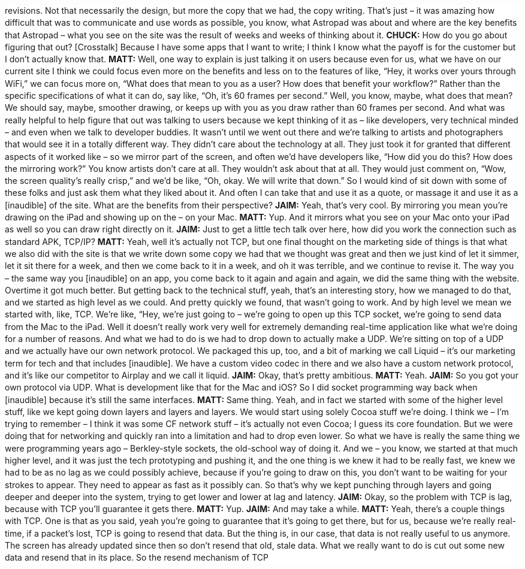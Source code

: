 revisions. Not that necessarily the design, but more the copy that we had, the copy writing. That’s just – it was amazing how difficult that was to communicate and use words as possible, you know, what Astropad was about and where are the key benefits that Astropad – what you see on the site was the result of weeks and weeks of thinking about it. **CHUCK:** How do you go about figuring that out? [Crosstalk] Because I have some apps that I want to write; I think I know what the payoff is for the customer but I don’t actually know that. **MATT:** Well, one way to explain is just talking it on users because even for us, what we have on our current site I think we could focus even more on the benefits and less on to the features of like, “Hey, it works over yours through WiFi,” we can focus more on, “What does that mean to you as a user? How does that benefit your workflow?” Rather than the specific specifications of what it can do, say like, “Oh, it’s 60 frames per second.” Well, you know, maybe, what does that mean? We should say, maybe, smoother drawing, or keeps up with you as you draw rather than 60 frames per second. And what was really helpful to help figure that out was talking to users because we kept thinking of it as – like developers, very technical minded – and even when we talk to developer buddies. It wasn’t until we went out there and we’re talking to artists and photographers that would see it in a totally different way. They didn’t care about the technology at all. They just took it for granted that different aspects of it worked like – so we mirror part of the screen, and often we’d have developers like, “How did you do this? How does the mirroring work?” You know artists don’t care at all. They wouldn’t ask about that at all. They would just comment on, “Wow, the screen quality’s really crisp,” and we’d be like, “Oh, okay. We will write that down.” So I would kind of sit down with some of these folks and just ask them what they liked about it. And often I can take that and use it as a quote, or massage it and use it as a [inaudible] of the site. What are the benefits from their perspective? **JAIM:** Yeah, that’s very cool. By mirroring you mean you’re drawing on the iPad and showing up on the – on your Mac. **MATT:** Yup. And it mirrors what you see on your Mac onto your iPad as well so you can draw right directly on it. **JAIM:** Just to get a little tech talk over here, how did you work the connection such as standard APK, TCP/IP? **MATT:** Yeah, well it’s actually not TCP, but one final thought on the marketing side of things is that what we also did with the site is that we write down some copy we had that we thought was great and then we just kind of let it simmer, let it sit there for a week, and then we come back to it in a week, and oh it was terrible, and we continue to revise it. The way you – the same way you [inaudible] on an app, you come back to it again and again and again, we did the same thing with the website. Overtime it got much better. But getting back to the technical stuff, yeah, that’s an interesting story, how we managed to do that, and we started as high level as we could. And pretty quickly we found, that wasn’t going to work. And by high level we mean we started with, like, TCP. We’re like, “Hey, we’re just going to – we’re going to open up this TCP socket, we’re going to send data from the Mac to the iPad. Well it doesn’t really work very well for extremely demanding real-time application like what we’re doing for a number of reasons. And what we had to do is we had to drop down to actually make a UDP. We’re sitting on top of a UDP and we actually have our own network protocol. We packaged this up, too, and a bit of marking we call Liquid – it’s our marketing term for tech and that includes [inaudible]. We have a custom video codec in there and we also have a custom network protocol, and it’s like our competitor to Airplay and we call it liquid. **JAIM:** Okay, that’s pretty ambitious. **MATT:** Yeah. **JAIM:** So you got your own protocol via UDP. What is development like that for the Mac and iOS? So I did socket programming way back when [inaudible] because it’s still the same interfaces. **MATT:** Same thing. Yeah, and in fact we started with some of the higher level stuff, like we kept going down layers and layers and layers. We would start using solely Cocoa stuff we’re doing. I think we – I’m trying to remember – I think it was some CF network stuff – it’s actually not even Cocoa; I guess its core foundation. But we were doing that for networking and quickly ran into a limitation and had to drop even lower. So what we have is really the same thing we were programming years ago – Berkley-style sockets, the old-school way of doing it. And we – you know, we started at that much higher level, and it was just the tech prototyping and pushing it, and the one thing is we knew it had to be really fast, we knew we had to be as no lag as we could possibly achieve, because if you’re going to draw on this, you don’t want to be waiting for your strokes to appear. They need to appear as fast as it possibly can. So that’s why we kept punching through layers and going deeper and deeper into the system, trying to get lower and lower at lag and latency. **JAIM:** Okay, so the problem with TCP is lag, because with TCP you’ll guarantee it gets there. **MATT:** Yup. **JAIM:** And may take a while. **MATT:** Yeah, there’s a couple things with TCP. One is that as you said, yeah you’re going to guarantee that it’s going to get there, but for us, because we’re really real-time, if a packet’s lost, TCP is going to resend that data. But the thing is, in our case, that data is not really useful to us anymore. The screen has already updated since then so don’t resend that old, stale data. What we really want to do is cut out some new data and resend that in its place. So the resend mechanism of TCP